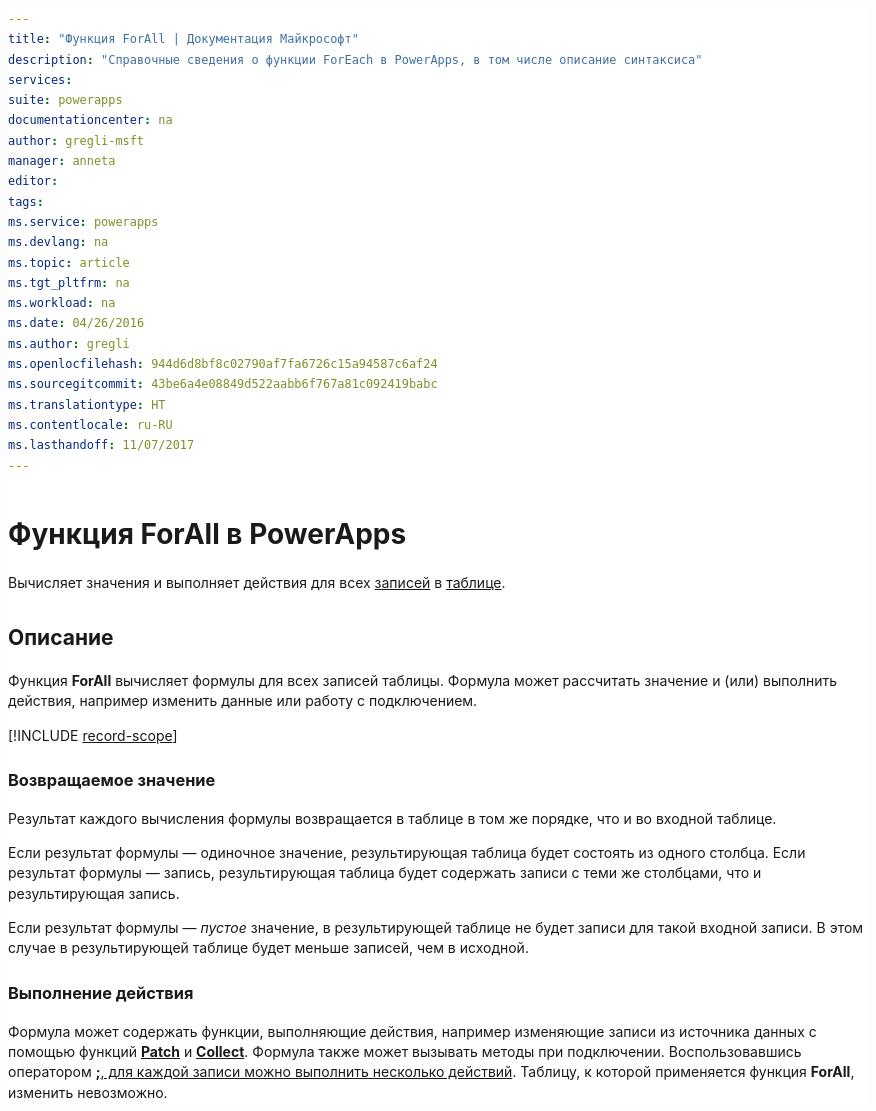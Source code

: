 ```yaml
---
title: "Функция ForAll | Документация Майкрософт"
description: "Справочные сведения о функции ForEach в PowerApps, в том числе описание синтаксиса"
services: 
suite: powerapps
documentationcenter: na
author: gregli-msft
manager: anneta
editor: 
tags: 
ms.service: powerapps
ms.devlang: na
ms.topic: article
ms.tgt_pltfrm: na
ms.workload: na
ms.date: 04/26/2016
ms.author: gregli
ms.openlocfilehash: 944d6d8bf8c02790af7fa6726c15a94587c6af24
ms.sourcegitcommit: 43be6a4e08849d522aabb6f767a81c092419babc
ms.translationtype: HT
ms.contentlocale: ru-RU
ms.lasthandoff: 11/07/2017
---
```

# <a name="forall-function-in-powerapps"></a>Функция ForAll в PowerApps
Вычисляет значения и выполняет действия для всех [записей](../working-with-tables.md#records) в [таблице](../working-with-tables.md).

## <a name="description"></a>Описание
Функция **ForAll** вычисляет формулы для всех записей таблицы.  Формула может рассчитать значение и (или) выполнить действия, например изменить данные или работу с подключением.

[!INCLUDE [record-scope](../../includes/record-scope.md)]

### <a name="return-value"></a>Возвращаемое значение
Результат каждого вычисления формулы возвращается в таблице в том же порядке, что и во входной таблице.

Если результат формулы — одиночное значение, результирующая таблица будет состоять из одного столбца.  Если результат формулы — запись, результирующая таблица будет содержать записи с теми же столбцами, что и результирующая запись.  

Если результат формулы — *пустое* значение, в результирующей таблице не будет записи для такой входной записи.  В этом случае в результирующей таблице будет меньше записей, чем в исходной.

### <a name="taking-action"></a>Выполнение действия
Формула может содержать функции, выполняющие действия, например изменяющие записи из источника данных с помощью функций **[Patch](function-patch.md)** и **[Collect](function-clear-collect-clearcollect.md)**.  Формула также может вызывать методы при подключении.  Воспользовавшись оператором [**;**, для каждой записи можно выполнить несколько действий](operators.md). Таблицу, к которой применяется функция **ForAll**, изменить невозможно.
